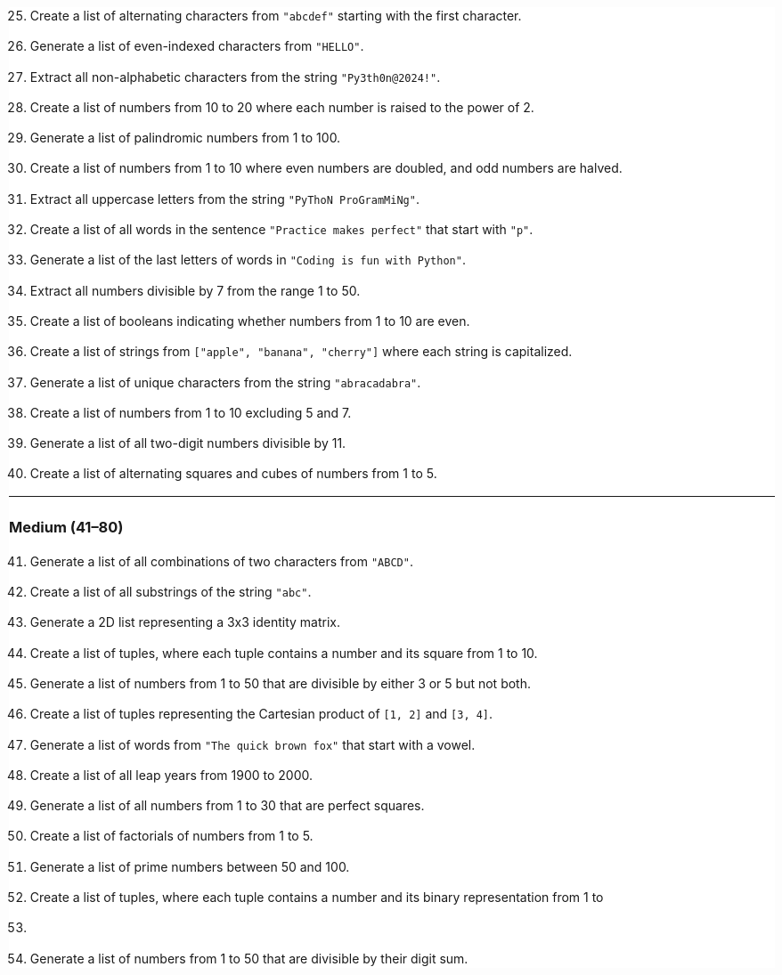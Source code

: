 25. Create a list of alternating characters from `"abcdef"` starting with the first character.

26. Generate a list of even-indexed characters from `"HELLO"`.

27. Extract all non-alphabetic characters from the string `"Py3th0n@2024!"`.

28. Create a list of numbers from 10 to 20 where each number is raised to the power of 2.

29. Generate a list of palindromic numbers from 1 to 100.

30. Create a list of numbers from 1 to 10 where even numbers are doubled, and odd numbers are halved.

31. Extract all uppercase letters from the string `"PyThoN ProGramMiNg"`.

32. Create a list of all words in the sentence `"Practice makes perfect"` that start with `"p"`.

33. Generate a list of the last letters of words in `"Coding is fun with Python"`.

34. Extract all numbers divisible by 7 from the range 1 to 50.

35. Create a list of booleans indicating whether numbers from 1 to 10 are even.

36. Create a list of strings from `["apple", "banana", "cherry"]` where each string is capitalized.

37. Generate a list of unique characters from the string `"abracadabra"`.

38. Create a list of numbers from 1 to 10 excluding 5 and 7.

39. Generate a list of all two-digit numbers divisible by 11.

40. Create a list of alternating squares and cubes of numbers from 1 to 5.

---

### **Medium (41–80)**

41. Generate a list of all combinations of two characters from `"ABCD"`.

42. Create a list of all substrings of the string `"abc"`.

43. Generate a 2D list representing a 3x3 identity matrix.

44. Create a list of tuples, where each tuple contains a number and its square from 1 to 10.

45. Generate a list of numbers from 1 to 50 that are divisible by either 3 or 5 but not both.

46. Create a list of tuples representing the Cartesian product of `[1, 2]` and `[3, 4]`.

47. Generate a list of words from `"The quick brown fox"` that start with a vowel.

48. Create a list of all leap years from 1900 to 2000.

49. Generate a list of all numbers from 1 to 30 that are perfect squares.

50. Create a list of factorials of numbers from 1 to 5.

51. Generate a list of prime numbers between 50 and 100.

52. Create a list of tuples, where each tuple contains a number and its binary representation from 1 to 
10.

53. Generate a list of numbers from 1 to 50 that are divisible by their digit sum.
